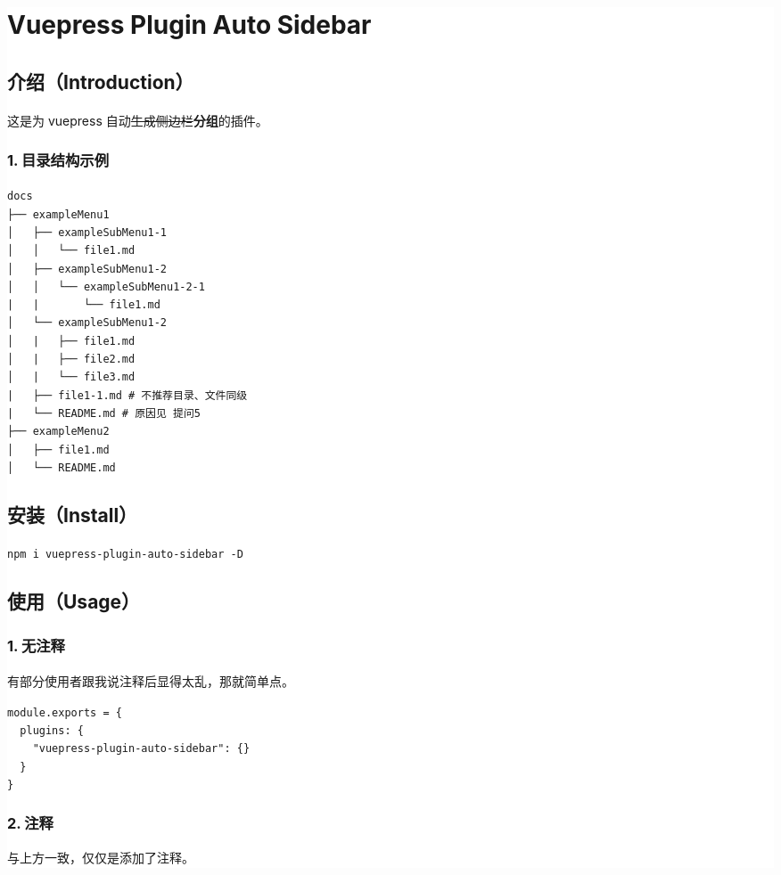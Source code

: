# Vuepress Plugin Auto Sidebar

## 介绍（Introduction）

这是为 vuepress 自动~~生成侧边栏~~**分组**的插件。

### 1. 目录结构示例

```
docs
├── exampleMenu1
│   ├── exampleSubMenu1-1
│   │   └── file1.md
│   ├── exampleSubMenu1-2
│   │   └── exampleSubMenu1-2-1
|   |       └── file1.md
│   └── exampleSubMenu1-2
│   |   ├── file1.md
│   |   ├── file2.md
│   |   └── file3.md
|   ├── file1-1.md # 不推荐目录、文件同级
|   └── README.md # 原因见 提问5
├── exampleMenu2
│   ├── file1.md
│   └── README.md
```

## 安装（Install）

```
npm i vuepress-plugin-auto-sidebar -D
```

## 使用（Usage）

### 1. 无注释

有部分使用者跟我说注释后显得太乱，那就简单点。

```
module.exports = {
  plugins: {
    "vuepress-plugin-auto-sidebar": {}
  }
}
```

### 2. 注释

与上方一致，仅仅是添加了注释。
